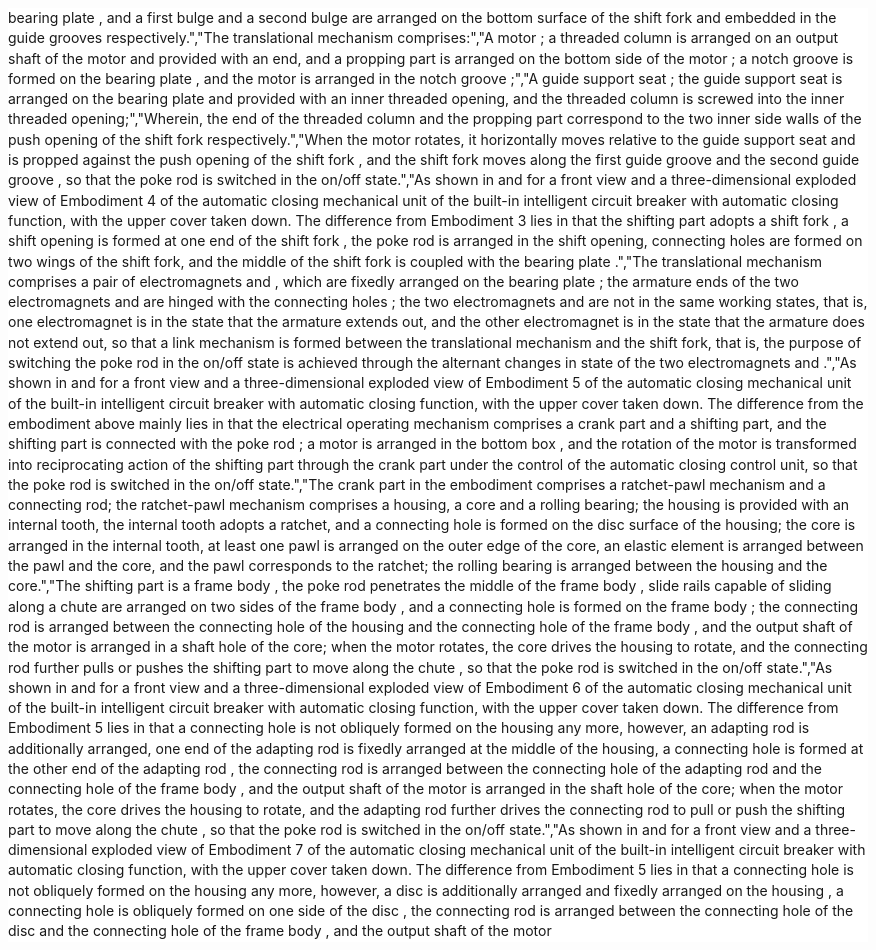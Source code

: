 bearing plate , and a first bulge  and a second bulge  are arranged on the bottom surface of the shift fork  and embedded in the guide grooves respectively.","The translational mechanism comprises:","A motor ; a threaded column is arranged on an output shaft of the motor  and provided with an end, and a propping part is arranged on the bottom side of the motor ; a notch groove  is formed on the bearing plate , and the motor  is arranged in the notch groove ;","A guide support seat ; the guide support seat  is arranged on the bearing plate  and provided with an inner threaded opening, and the threaded column is screwed into the inner threaded opening;","Wherein, the end of the threaded column and the propping part correspond to the two inner side walls of the push opening of the shift fork  respectively.","When the motor  rotates, it horizontally moves relative to the guide support seat  and is propped against the push opening of the shift fork , and the shift fork  moves along the first guide groove  and the second guide groove , so that the poke rod  is switched in the on\/off state.","As shown in  and  for a front view and a three-dimensional exploded view of Embodiment 4 of the automatic closing mechanical unit of the built-in intelligent circuit breaker with automatic closing function, with the upper cover taken down. The difference from Embodiment 3 lies in that the shifting part adopts a shift fork , a shift opening is formed at one end of the shift fork , the poke rod  is arranged in the shift opening, connecting holes  are formed on two wings of the shift fork, and the middle of the shift fork  is coupled with the bearing plate .","The translational mechanism comprises a pair of electromagnets  and , which are fixedly arranged on the bearing plate ; the armature ends of the two electromagnets  and  are hinged with the connecting holes ; the two electromagnets  and  are not in the same working states, that is, one electromagnet is in the state that the armature extends out, and the other electromagnet is in the state that the armature does not extend out, so that a link mechanism is formed between the translational mechanism and the shift fork, that is, the purpose of switching the poke rod  in the on\/off state is achieved through the alternant changes in state of the two electromagnets  and .","As shown in  and  for a front view and a three-dimensional exploded view of Embodiment 5 of the automatic closing mechanical unit of the built-in intelligent circuit breaker with automatic closing function, with the upper cover taken down. The difference from the embodiment above mainly lies in that the electrical operating mechanism comprises a crank part and a shifting part, and the shifting part is connected with the poke rod ; a motor  is arranged in the bottom box , and the rotation of the motor  is transformed into reciprocating action of the shifting part through the crank part under the control of the automatic closing control unit, so that the poke rod is switched in the on\/off state.","The crank part in the embodiment comprises a ratchet-pawl mechanism and a connecting rod; the ratchet-pawl mechanism comprises a housing, a core and a rolling bearing; the housing is provided with an internal tooth, the internal tooth adopts a ratchet, and a connecting hole is formed on the disc surface of the housing; the core is arranged in the internal tooth, at least one pawl is arranged on the outer edge of the core, an elastic element is arranged between the pawl and the core, and the pawl corresponds to the ratchet; the rolling bearing is arranged between the housing and the core.","The shifting part is a frame body , the poke rod  penetrates the middle of the frame body , slide rails capable of sliding along a chute  are arranged on two sides of the frame body , and a connecting hole is formed on the frame body ; the connecting rod  is arranged between the connecting hole of the housing and the connecting hole of the frame body , and the output shaft of the motor  is arranged in a shaft hole of the core; when the motor  rotates, the core drives the housing to rotate, and the connecting rod  further pulls or pushes the shifting part to move along the chute , so that the poke rod  is switched in the on\/off state.","As shown in  and  for a front view and a three-dimensional exploded view of Embodiment 6 of the automatic closing mechanical unit of the built-in intelligent circuit breaker with automatic closing function, with the upper cover taken down. The difference from Embodiment 5 lies in that a connecting hole is not obliquely formed on the housing any more, however, an adapting rod  is additionally arranged, one end of the adapting rod  is fixedly arranged at the middle of the housing, a connecting hole is formed at the other end of the adapting rod , the connecting rod  is arranged between the connecting hole of the adapting rod  and the connecting hole of the frame body , and the output shaft of the motor  is arranged in the shaft hole of the core; when the motor rotates, the core drives the housing to rotate, and the adapting rod  further drives the connecting rod  to pull or push the shifting part to move along the chute , so that the poke rod  is switched in the on\/off state.","As shown in  and  for a front view and a three-dimensional exploded view of Embodiment 7 of the automatic closing mechanical unit of the built-in intelligent circuit breaker with automatic closing function, with the upper cover taken down. The difference from Embodiment 5 lies in that a connecting hole is not obliquely formed on the housing  any more, however, a disc  is additionally arranged and fixedly arranged on the housing , a connecting hole is obliquely formed on one side of the disc , the connecting rod  is arranged between the connecting hole of the disc  and the connecting hole of the frame body , and the output shaft of the motor